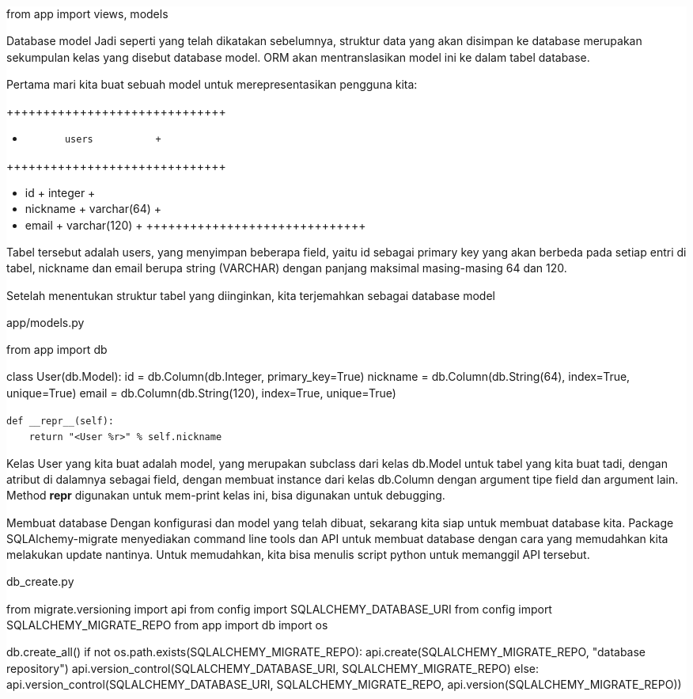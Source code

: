 from app import views, models

Database model
Jadi seperti yang telah dikatakan sebelumnya, struktur data yang akan disimpan ke database merupakan sekumpulan kelas yang disebut database model. ORM akan mentranslasikan model ini ke dalam tabel database.

Pertama mari kita buat sebuah model untuk merepresentasikan pengguna kita:

++++++++++++++++++++++++++++++
+            users           +
++++++++++++++++++++++++++++++
+  id        +  integer      +
+  nickname  +  varchar(64)  +
+  email     +  varchar(120) +
++++++++++++++++++++++++++++++

Tabel tersebut adalah users, yang menyimpan beberapa field, yaitu id sebagai primary key yang akan berbeda pada setiap entri di tabel, nickname dan email berupa string (VARCHAR) dengan panjang maksimal masing-masing 64 dan 120.

Setelah menentukan struktur tabel yang diinginkan, kita terjemahkan sebagai database model

app/models.py

from app import db
 
 
class User(db.Model):
    id = db.Column(db.Integer, primary_key=True)
    nickname = db.Column(db.String(64), index=True, unique=True)
    email = db.Column(db.String(120), index=True, unique=True)
 
    def __repr__(self):
        return "<User %r>" % self.nickname
		
Kelas User yang kita buat adalah model, yang merupakan subclass dari kelas db.Model untuk tabel yang kita buat tadi, dengan atribut di dalamnya sebagai field, dengan membuat instance dari kelas db.Column dengan argument tipe field dan argument lain. Method __repr__ digunakan untuk mem-print kelas ini, bisa digunakan untuk debugging.

Membuat database
Dengan konfigurasi dan model yang telah dibuat, sekarang kita siap untuk membuat database kita. Package SQLAlchemy-migrate menyediakan command line tools dan API untuk membuat database dengan cara yang memudahkan kita melakukan update nantinya. Untuk memudahkan, kita bisa menulis script python untuk memanggil API tersebut.

db_create.py

from migrate.versioning import api
from config import SQLALCHEMY_DATABASE_URI
from config import SQLALCHEMY_MIGRATE_REPO
from app import db
import os
 
db.create_all()
if not os.path.exists(SQLALCHEMY_MIGRATE_REPO):
    api.create(SQLALCHEMY_MIGRATE_REPO, "database repository")
    api.version_control(SQLALCHEMY_DATABASE_URI, SQLALCHEMY_MIGRATE_REPO)
else:
    api.version_control(SQLALCHEMY_DATABASE_URI, SQLALCHEMY_MIGRATE_REPO, api.version(SQLALCHEMY_MIGRATE_REPO))
	